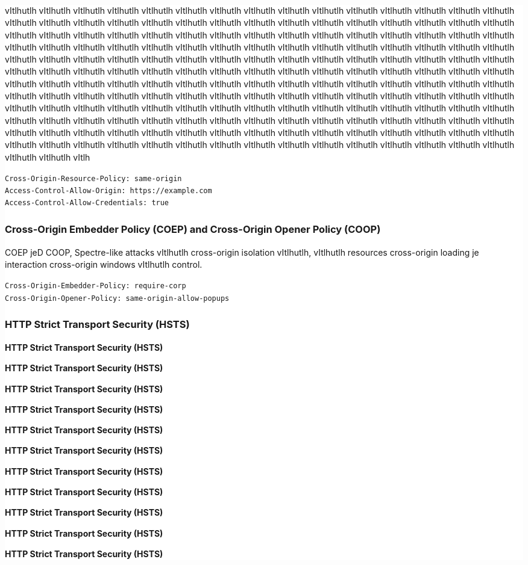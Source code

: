 vItlhutlh vItlhutlh vItlhutlh vItlhutlh vItlhutlh vItlhutlh vItlhutlh vItlhutlh vItlhutlh vItlhutlh vItlhutlh vItlhutlh vItlhutlh vItlhutlh vItlhutlh vItlhutlh vItlhutlh vItlhutlh vItlhutlh vItlhutlh vItlhutlh vItlhutlh vItlhutlh vItlhutlh vItlhutlh vItlhutlh vItlhutlh vItlhutlh vItlhutlh vItlhutlh vItlhutlh vItlhutlh vItlhutlh vItlhutlh vItlhutlh vItlhutlh vItlhutlh vItlhutlh vItlhutlh vItlhutlh vItlhutlh vItlhutlh vItlhutlh vItlhutlh vItlhutlh vItlhutlh vItlhutlh vItlhutlh vItlhutlh vItlhutlh vItlhutlh vItlhutlh vItlhutlh vItlhutlh vItlhutlh vItlhutlh vItlhutlh vItlhutlh vItlhutlh vItlhutlh vItlhutlh vItlhutlh vItlhutlh vItlhutlh vItlhutlh vItlhutlh vItlhutlh vItlhutlh vItlhutlh vItlhutlh vItlhutlh vItlhutlh vItlhutlh vItlhutlh vItlhutlh vItlhutlh vItlhutlh vItlhutlh vItlhutlh vItlhutlh vItlhutlh vItlhutlh vItlhutlh vItlhutlh vItlhutlh vItlhutlh vItlhutlh vItlhutlh vItlhutlh vItlhutlh vItlhutlh vItlhutlh vItlhutlh vItlhutlh vItlhutlh vItlhutlh vItlhutlh vItlhutlh vItlhutlh vItlhutlh vItlhutlh vItlhutlh vItlhutlh vItlhutlh vItlhutlh vItlhutlh vItlhutlh vItlhutlh vItlhutlh vItlhutlh vItlhutlh vItlhutlh vItlhutlh vItlhutlh vItlhutlh vItlhutlh vItlhutlh vItlhutlh vItlhutlh vItlhutlh vItlhutlh vItlhutlh vItlhutlh vItlhutlh vItlhutlh vItlhutlh vItlhutlh vItlhutlh vItlhutlh vItlhutlh vItlhutlh vItlhutlh vItlhutlh vItlhutlh vItlhutlh vItlhutlh vItlhutlh vItlhutlh vItlhutlh vItlhutlh vItlhutlh vItlhutlh vItlhutlh vItlhutlh vItlhutlh vItlhutlh vItlhutlh vItlhutlh vItlhutlh vItlhutlh vItlhutlh vItlhutlh vItlhutlh vItlhutlh vItlhutlh vItlhutlh vItlhutlh vItlhutlh vItlhutlh vItlhutlh vItlhutlh vItlhutlh vItlhutlh vItlhutlh vItlhutlh vItlhutlh vItlhutlh vItlhutlh vItlhutlh vItlhutlh vItlhutlh vItlhutlh vItlhutlh vItlhutlh vItlhutlh vItlhutlh vItlhutlh vItlhutlh vItlhutlh vItlhutlh vItlhutlh vItlhutlh vItlh
```
Cross-Origin-Resource-Policy: same-origin
Access-Control-Allow-Origin: https://example.com
Access-Control-Allow-Credentials: true
```
### **Cross-Origin Embedder Policy (COEP) and Cross-Origin Opener Policy (COOP)**

COEP jeD COOP, Spectre-like attacks vItlhutlh cross-origin isolation vItlhutlh, vItlhutlh resources cross-origin loading je interaction cross-origin windows vItlhutlh control.
```
Cross-Origin-Embedder-Policy: require-corp
Cross-Origin-Opener-Policy: same-origin-allow-popups
```
### **HTTP Strict Transport Security (HSTS)**

**HTTP Strict Transport Security (HSTS)**

**HTTP Strict Transport Security (HSTS)**

**HTTP Strict Transport Security (HSTS)**

**HTTP Strict Transport Security (HSTS)**

**HTTP Strict Transport Security (HSTS)**

**HTTP Strict Transport Security (HSTS)**

**HTTP Strict Transport Security (HSTS)**

**HTTP Strict Transport Security (HSTS)**

**HTTP Strict Transport Security (HSTS)**

**HTTP Strict Transport Security (HSTS)**

**HTTP Strict Transport Security (HSTS)**

